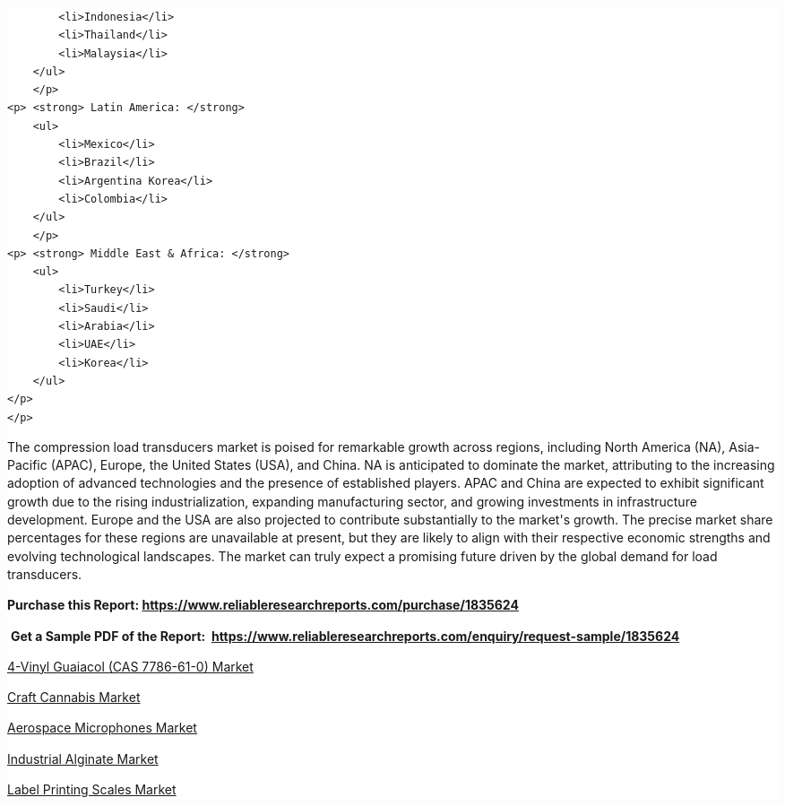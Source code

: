             <li>Indonesia</li>
            <li>Thailand</li>
            <li>Malaysia</li>
        </ul>
        </p> 
    <p> <strong> Latin America: </strong>
        <ul>
            <li>Mexico</li>
            <li>Brazil</li>
            <li>Argentina Korea</li>
            <li>Colombia</li>
        </ul>
        </p> 
    <p> <strong> Middle East & Africa: </strong>
        <ul>
            <li>Turkey</li>
            <li>Saudi</li>
            <li>Arabia</li>
            <li>UAE</li>
            <li>Korea</li>
        </ul>
    </p>
    </p>
<p><p>The compression load transducers market is poised for remarkable growth across regions, including North America (NA), Asia-Pacific (APAC), Europe, the United States (USA), and China. NA is anticipated to dominate the market, attributing to the increasing adoption of advanced technologies and the presence of established players. APAC and China are expected to exhibit significant growth due to the rising industrialization, expanding manufacturing sector, and growing investments in infrastructure development. Europe and the USA are also projected to contribute substantially to the market's growth. The precise market share percentages for these regions are unavailable at present, but they are likely to align with their respective economic strengths and evolving technological landscapes. The market can truly expect a promising future driven by the global demand for load transducers.</p></p>
<p><strong>Purchase this Report: <a href="https://www.reliableresearchreports.com/purchase/1835624">https://www.reliableresearchreports.com/purchase/1835624</a></strong></p>
<p>&nbsp;<strong>Get a Sample PDF of the Report:&nbsp;&nbsp;<a href="https://www.reliableresearchreports.com/enquiry/request-sample/1835624">https://www.reliableresearchreports.com/enquiry/request-sample/1835624</a></strong></p>
<p><strong></strong></p>
<p><p><a href="https://www.linkedin.com/pulse/4-vinyl-guaiacol-cas-7786-61-0-market-insights-players-forecast/">4-Vinyl Guaiacol (CAS 7786-61-0) Market</a></p><p><a href="https://medium.com/@rfadda741254/craft-cannabis-market-size-cagr-trends-2024-2030-297ba2338914">Craft Cannabis Market</a></p><p><a href="https://www.linkedin.com/pulse/aerospace-microphones-market-size-share-global-analysis/">Aerospace Microphones Market</a></p><p><a href="https://medium.com/@azadyoi012547/analyzing-industrial-alginate-market-global-industry-perspective-and-forecast-2023-to-2030-bf507a5041ca">Industrial Alginate Market</a></p><p><a href="https://www.linkedin.com/pulse/label-printing-scales-market-challenges-opportunities/">Label Printing Scales Market</a></p></p>